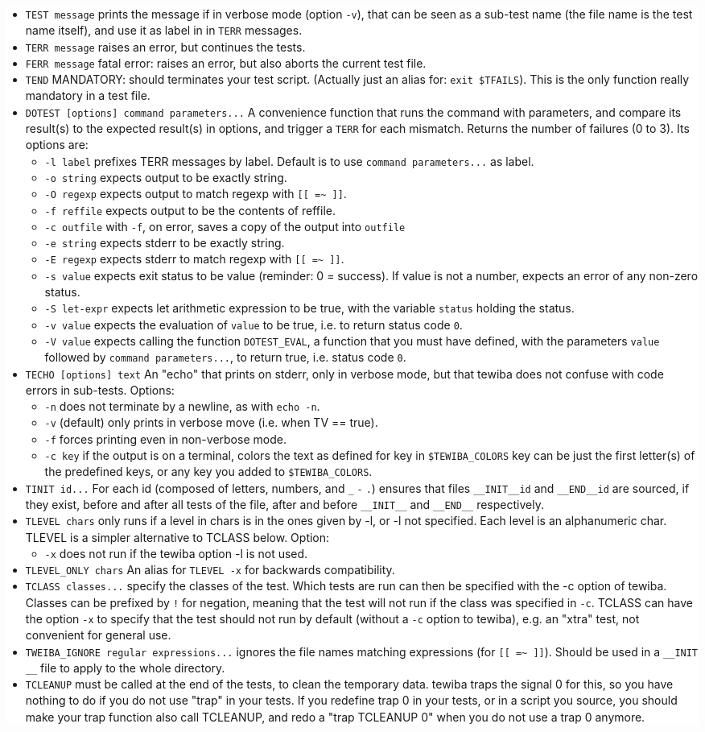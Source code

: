 - `TEST message` prints the message if in verbose mode (option `-v`), that can be seen as a sub-test name (the file name is the test name itself), and use it as label in in `TERR` messages.
- `TERR message`  raises an error, but continues the tests.
- `FERR message`  fatal error: raises an error, but also aborts the current test file.
- `TEND`          MANDATORY: should terminates your test script. (Actually just an alias for: `exit $TFAILS`). This is the only function really mandatory in a test file.
- `DOTEST [options] command parameters...` A convenience function that runs the command with parameters, and compare its result(s) to the expected result(s) in options, and trigger a `TERR` for each mismatch. Returns the number of failures (0 to 3). Its options are:
  - `-l label`     prefixes TERR messages by label. Default is to use `command parameters...` as label.
  - `-o string`    expects output to be exactly string.
  - `-O regexp`    expects output to match regexp with `[[ =~ ]]`.
  - `-f reffile`   expects output to be the contents of reffile.
  - `-c outfile`   with `-f`, on error, saves a copy of the output into `outfile`
  - `-e string`    expects stderr to be exactly string.
  - `-E regexp`    expects stderr to match regexp with `[[ =~ ]]`.
  - `-s value`     expects exit status to be value (reminder: 0 = success). If value is not a number, expects an error of any non-zero status.
  - `-S let-expr`  expects let arithmetic expression to be true, with the variable `status` holding the status.
  - `-v value` expects the evaluation of `value` to be true, i.e. to return status code `0`.
  - `-V value` expects calling the function `DOTEST_EVAL`, a function that you must have defined, with the parameters `value` followed by `command parameters...`, to return true, i.e. status code `0`.
- `TECHO [options] text`    An "echo" that prints on stderr, only in verbose mode, but that tewiba does not confuse with code errors in sub-tests. Options:
  - `-n`      does not terminate by a newline, as with `echo -n`.
  - `-v`      (default) only prints in verbose move (i.e. when TV == true).
  - `-f`      forces printing even in non-verbose mode.
  - `-c key`  if the output is on a terminal, colors the text as defined for key in `$TEWIBA_COLORS` key can be just the first letter(s) of the predefined keys, or any key you added to `$TEWIBA_COLORS`.
- `TINIT id...`   For each id (composed of letters, numbers, and `_` `-` `.`) ensures that files `__INIT__id` and `__END__id` are sourced, if they exist, before and after all tests of the file, after and before `__INIT__` and `__END__` respectively.
- `TLEVEL chars`  only runs if a level in chars is in the ones given by -l, or -l not specified. Each level is an alphanumeric char. TLEVEL is a simpler alternative to TCLASS below. Option:
  - `-x`      does not run if the tewiba option -l is not used.
- `TLEVEL_ONLY chars`     An alias for `TLEVEL -x` for backwards compatibility.
- `TCLASS classes...`     specify the classes of the test. Which tests are run can then be specified with the -c option of tewiba. Classes can be prefixed by `!` for negation, meaning that the test will not run if the class was specified in `-c`. TCLASS can have the option `-x` to specify that the test should not run by default (without a `-c` option to tewiba), e.g. an "xtra" test, not convenient for general use. 
- `TWEIBA_IGNORE regular expressions...` ignores the file names matching expressions (for `[[ =~ ]]`). Should be used in a `__INIT__` file to apply to the whole directory.
- `TCLEANUP` must be called at the end of the tests, to clean the temporary data. tewiba traps the signal 0 for this, so you have nothing to do if you do not use "trap" in your tests. If you redefine trap 0 in your tests, or in a script you source, you should make your trap function also call TCLEANUP, and redo a "trap TCLEANUP 0" when you do not use a trap 0 anymore.

